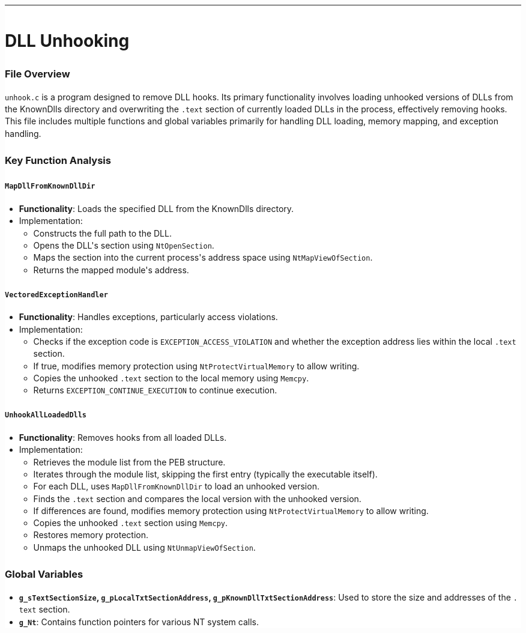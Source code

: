 



------

# DLL Unhooking

### File Overview

`unhook.c` is a program designed to remove DLL hooks. Its primary functionality involves loading unhooked versions of DLLs from the KnownDlls directory and overwriting the `.text` section of currently loaded DLLs in the process, effectively removing hooks. This file includes multiple functions and global variables primarily for handling DLL loading, memory mapping, and exception handling.

### Key Function Analysis

#### `MapDllFromKnownDllDir`

- **Functionality**: Loads the specified DLL from the KnownDlls directory.
- Implementation:
  - Constructs the full path to the DLL.
  - Opens the DLL's section using `NtOpenSection`.
  - Maps the section into the current process's address space using `NtMapViewOfSection`.
  - Returns the mapped module's address.

#### `VectoredExceptionHandler`

- **Functionality**: Handles exceptions, particularly access violations.
- Implementation:
  - Checks if the exception code is `EXCEPTION_ACCESS_VIOLATION` and whether the exception address lies within the local `.text` section.
  - If true, modifies memory protection using `NtProtectVirtualMemory` to allow writing.
  - Copies the unhooked `.text` section to the local memory using `Memcpy`.
  - Returns `EXCEPTION_CONTINUE_EXECUTION` to continue execution.

#### `UnhookAllLoadedDlls`

- **Functionality**: Removes hooks from all loaded DLLs.
- Implementation:
  - Retrieves the module list from the PEB structure.
  - Iterates through the module list, skipping the first entry (typically the executable itself).
  - For each DLL, uses `MapDllFromKnownDllDir` to load an unhooked version.
  - Finds the `.text` section and compares the local version with the unhooked version.
  - If differences are found, modifies memory protection using `NtProtectVirtualMemory` to allow writing.
  - Copies the unhooked `.text` section using `Memcpy`.
  - Restores memory protection.
  - Unmaps the unhooked DLL using `NtUnmapViewOfSection`.

### Global Variables

- **`g_sTextSectionSize`, `g_pLocalTxtSectionAddress`, `g_pKnownDllTxtSectionAddress`**: Used to store the size and addresses of the `.text` section.
- **`g_Nt`**: Contains function pointers for various NT system calls.
